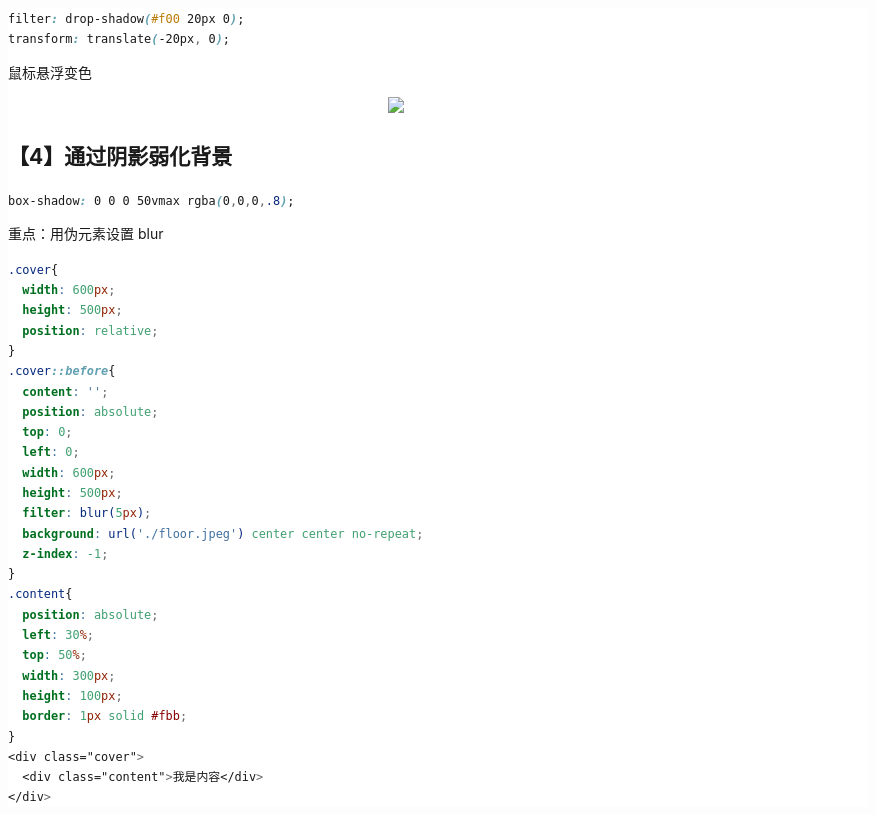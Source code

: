 ```css
filter: drop-shadow(#f00 20px 0);
transform: translate(-20px, 0);
```
<style>
.icon{ 
  width:100px; 
  margin:0 auto; 
  position:relative; 
  overflow:hidden;
}
.icon img{ 
  display:block; 
  margin:0 auto; 
  position:relative; 
  filter: drop-shadow(100px 0 #f00); 
}
.icon:hover img{
  transform: translate(-100px, 0);
}
</style>
<div class="example-box">
  <p>鼠标悬浮变色</p>
  <div class="icon">
    <img src="https://s1.ax1x.com/2022/03/17/qC38je.png" style="" />
  </div>
</div>

## 【4】通过阴影弱化背景

```css
box-shadow: 0 0 0 50vmax rgba(0,0,0,.8);
```

重点：用伪元素设置 blur

```css
.cover{
  width: 600px;
  height: 500px;
  position: relative;
}
.cover::before{
  content: '';
  position: absolute;
  top: 0;
  left: 0;
  width: 600px;
  height: 500px;
  filter: blur(5px);
  background: url('./floor.jpeg') center center no-repeat;
  z-index: -1;
}
.content{
  position: absolute;
  left: 30%;
  top: 50%;
  width: 300px;
  height: 100px;
  border: 1px solid #fbb;
}
<div class="cover">
  <div class="content">我是内容</div>
</div>
```